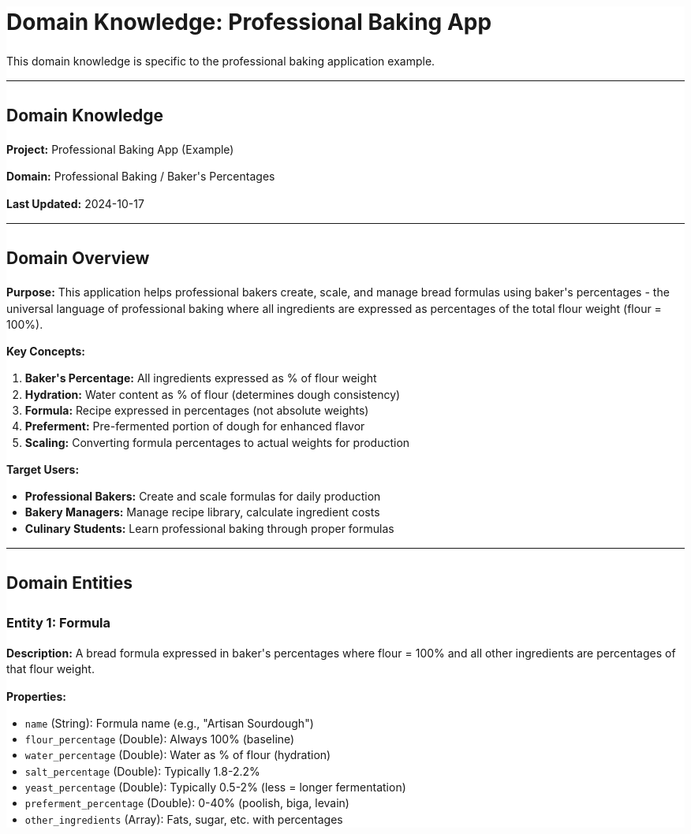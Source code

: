 # Domain Knowledge: Professional Baking App

This domain knowledge is specific to the professional baking application example.

---

## Domain Knowledge

**Project:** Professional Baking App (Example)

**Domain:** Professional Baking / Baker's Percentages

**Last Updated:** 2024-10-17

---

## Domain Overview

**Purpose:** This application helps professional bakers create, scale, and manage bread formulas using baker's percentages - the universal language of professional baking where all ingredients are expressed as percentages of the total flour weight (flour = 100%).

**Key Concepts:**
1. **Baker's Percentage:** All ingredients expressed as % of flour weight
2. **Hydration:** Water content as % of flour (determines dough consistency)
3. **Formula:** Recipe expressed in percentages (not absolute weights)
4. **Preferment:** Pre-fermented portion of dough for enhanced flavor
5. **Scaling:** Converting formula percentages to actual weights for production

**Target Users:**
- **Professional Bakers:** Create and scale formulas for daily production
- **Bakery Managers:** Manage recipe library, calculate ingredient costs
- **Culinary Students:** Learn professional baking through proper formulas

---

## Domain Entities

### Entity 1: Formula

**Description:** A bread formula expressed in baker's percentages where flour = 100% and all other ingredients are percentages of that flour weight.

**Properties:**
- `name` (String): Formula name (e.g., "Artisan Sourdough")
- `flour_percentage` (Double): Always 100% (baseline)
- `water_percentage` (Double): Water as % of flour (hydration)
- `salt_percentage` (Double): Typically 1.8-2.2%
- `yeast_percentage` (Double): Typically 0.5-2% (less = longer fermentation)
- `preferment_percentage` (Double): 0-40% (poolish, biga, levain)
- `other_ingredients` (Array): Fats, sugar, etc. with percentages
